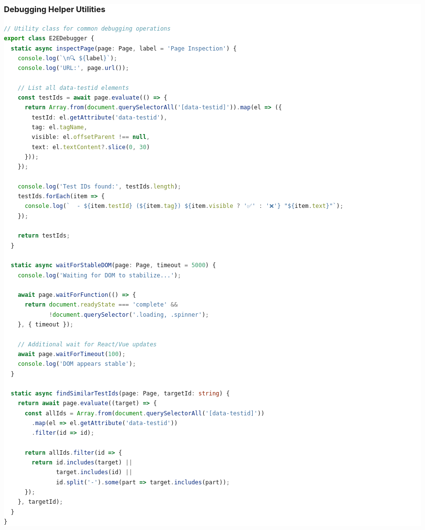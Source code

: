 ### Debugging Helper Utilities

```typescript
// Utility class for common debugging operations
export class E2EDebugger {
  static async inspectPage(page: Page, label = 'Page Inspection') {
    console.log(`\n🔍 ${label}`);
    console.log('URL:', page.url());
    
    // List all data-testid elements
    const testIds = await page.evaluate(() => {
      return Array.from(document.querySelectorAll('[data-testid]')).map(el => ({
        testId: el.getAttribute('data-testid'),
        tag: el.tagName,
        visible: el.offsetParent !== null,
        text: el.textContent?.slice(0, 30)
      }));
    });
    
    console.log('Test IDs found:', testIds.length);
    testIds.forEach(item => {
      console.log(`  - ${item.testId} (${item.tag}) ${item.visible ? '✅' : '❌'} "${item.text}"`);
    });
    
    return testIds;
  }
  
  static async waitForStableDOM(page: Page, timeout = 5000) {
    console.log('Waiting for DOM to stabilize...');
    
    await page.waitForFunction(() => {
      return document.readyState === 'complete' && 
             !document.querySelector('.loading, .spinner');
    }, { timeout });
    
    // Additional wait for React/Vue updates
    await page.waitForTimeout(100);
    console.log('DOM appears stable');
  }
  
  static async findSimilarTestIds(page: Page, targetId: string) {
    return await page.evaluate((target) => {
      const allIds = Array.from(document.querySelectorAll('[data-testid]'))
        .map(el => el.getAttribute('data-testid'))
        .filter(id => id);
      
      return allIds.filter(id => {
        return id.includes(target) || 
               target.includes(id) ||
               id.split('-').some(part => target.includes(part));
      });
    }, targetId);
  }
}
```
